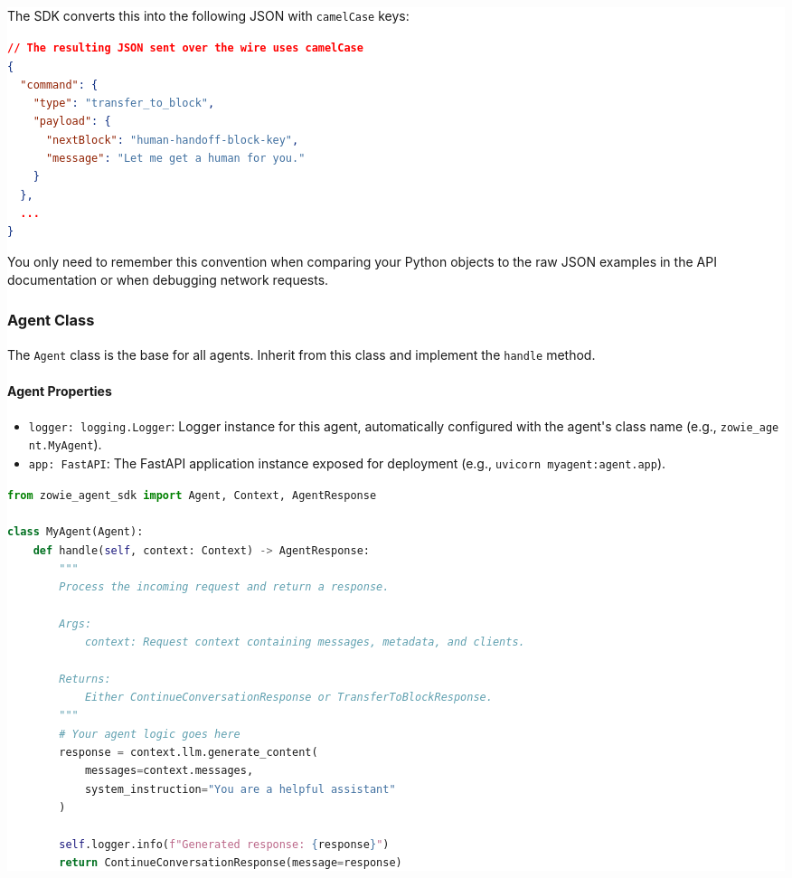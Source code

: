 The SDK converts this into the following JSON with `camelCase` keys:

```json
// The resulting JSON sent over the wire uses camelCase
{
  "command": {
    "type": "transfer_to_block",
    "payload": {
      "nextBlock": "human-handoff-block-key",
      "message": "Let me get a human for you."
    }
  },
  ...
}
```

You only need to remember this convention when comparing your Python objects to the raw JSON examples in the API documentation or when debugging network requests.

### Agent Class

The `Agent` class is the base for all agents. Inherit from this class and implement the `handle` method.

#### Agent Properties

- `logger: logging.Logger`: Logger instance for this agent, automatically configured with the agent's class name (e.g., `zowie_agent.MyAgent`).
- `app: FastAPI`: The FastAPI application instance exposed for deployment (e.g., `uvicorn myagent:agent.app`).

```python
from zowie_agent_sdk import Agent, Context, AgentResponse

class MyAgent(Agent):
    def handle(self, context: Context) -> AgentResponse:
        """
        Process the incoming request and return a response.

        Args:
            context: Request context containing messages, metadata, and clients.

        Returns:
            Either ContinueConversationResponse or TransferToBlockResponse.
        """
        # Your agent logic goes here
        response = context.llm.generate_content(
            messages=context.messages,
            system_instruction="You are a helpful assistant"
        )

        self.logger.info(f"Generated response: {response}")
        return ContinueConversationResponse(message=response)
```
